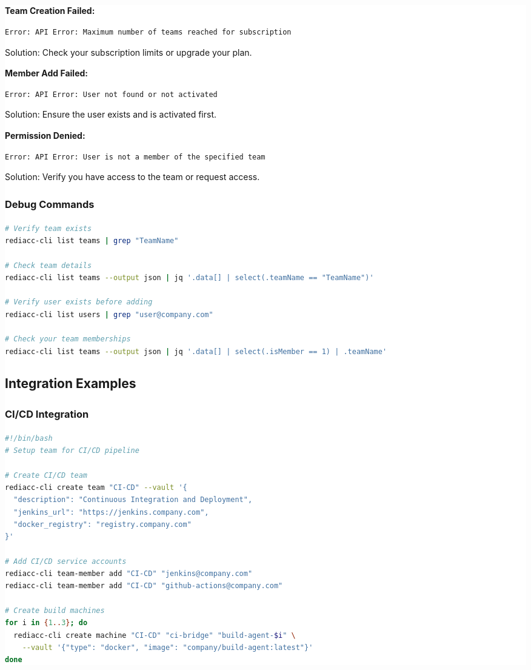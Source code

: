 **Team Creation Failed:**
```
Error: API Error: Maximum number of teams reached for subscription
```
Solution: Check your subscription limits or upgrade your plan.

**Member Add Failed:**
```
Error: API Error: User not found or not activated
```
Solution: Ensure the user exists and is activated first.

**Permission Denied:**
```
Error: API Error: User is not a member of the specified team
```
Solution: Verify you have access to the team or request access.

### Debug Commands

```bash
# Verify team exists
rediacc-cli list teams | grep "TeamName"

# Check team details
rediacc-cli list teams --output json | jq '.data[] | select(.teamName == "TeamName")'

# Verify user exists before adding
rediacc-cli list users | grep "user@company.com"

# Check your team memberships
rediacc-cli list teams --output json | jq '.data[] | select(.isMember == 1) | .teamName'
```

## Integration Examples

### CI/CD Integration

```bash
#!/bin/bash
# Setup team for CI/CD pipeline

# Create CI/CD team
rediacc-cli create team "CI-CD" --vault '{
  "description": "Continuous Integration and Deployment",
  "jenkins_url": "https://jenkins.company.com",
  "docker_registry": "registry.company.com"
}'

# Add CI/CD service accounts
rediacc-cli team-member add "CI-CD" "jenkins@company.com"
rediacc-cli team-member add "CI-CD" "github-actions@company.com"

# Create build machines
for i in {1..3}; do
  rediacc-cli create machine "CI-CD" "ci-bridge" "build-agent-$i" \
    --vault '{"type": "docker", "image": "company/build-agent:latest"}'
done
```
